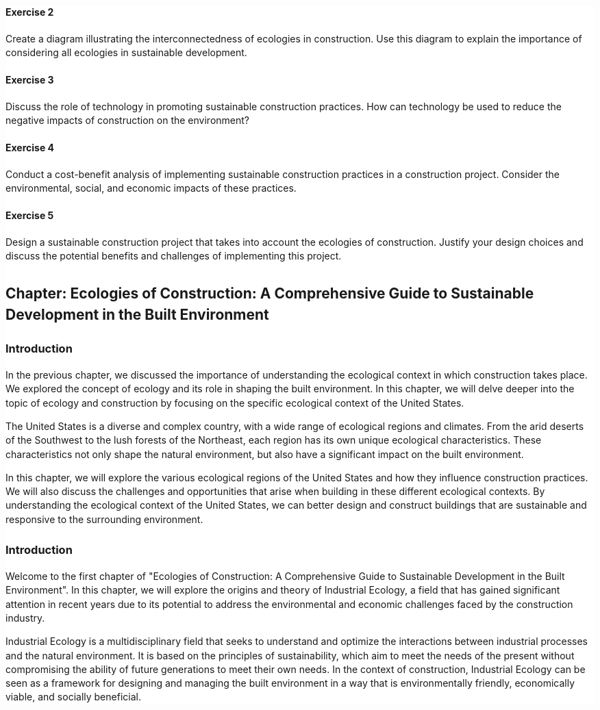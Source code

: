 #### Exercise 2
Create a diagram illustrating the interconnectedness of ecologies in construction. Use this diagram to explain the importance of considering all ecologies in sustainable development.

#### Exercise 3
Discuss the role of technology in promoting sustainable construction practices. How can technology be used to reduce the negative impacts of construction on the environment?

#### Exercise 4
Conduct a cost-benefit analysis of implementing sustainable construction practices in a construction project. Consider the environmental, social, and economic impacts of these practices.

#### Exercise 5
Design a sustainable construction project that takes into account the ecologies of construction. Justify your design choices and discuss the potential benefits and challenges of implementing this project.


## Chapter: Ecologies of Construction: A Comprehensive Guide to Sustainable Development in the Built Environment

### Introduction

In the previous chapter, we discussed the importance of understanding the ecological context in which construction takes place. We explored the concept of ecology and its role in shaping the built environment. In this chapter, we will delve deeper into the topic of ecology and construction by focusing on the specific ecological context of the United States.

The United States is a diverse and complex country, with a wide range of ecological regions and climates. From the arid deserts of the Southwest to the lush forests of the Northeast, each region has its own unique ecological characteristics. These characteristics not only shape the natural environment, but also have a significant impact on the built environment.

In this chapter, we will explore the various ecological regions of the United States and how they influence construction practices. We will also discuss the challenges and opportunities that arise when building in these different ecological contexts. By understanding the ecological context of the United States, we can better design and construct buildings that are sustainable and responsive to the surrounding environment.





### Introduction

Welcome to the first chapter of "Ecologies of Construction: A Comprehensive Guide to Sustainable Development in the Built Environment". In this chapter, we will explore the origins and theory of Industrial Ecology, a field that has gained significant attention in recent years due to its potential to address the environmental and economic challenges faced by the construction industry.

Industrial Ecology is a multidisciplinary field that seeks to understand and optimize the interactions between industrial processes and the natural environment. It is based on the principles of sustainability, which aim to meet the needs of the present without compromising the ability of future generations to meet their own needs. In the context of construction, Industrial Ecology can be seen as a framework for designing and managing the built environment in a way that is environmentally friendly, economically viable, and socially beneficial.

